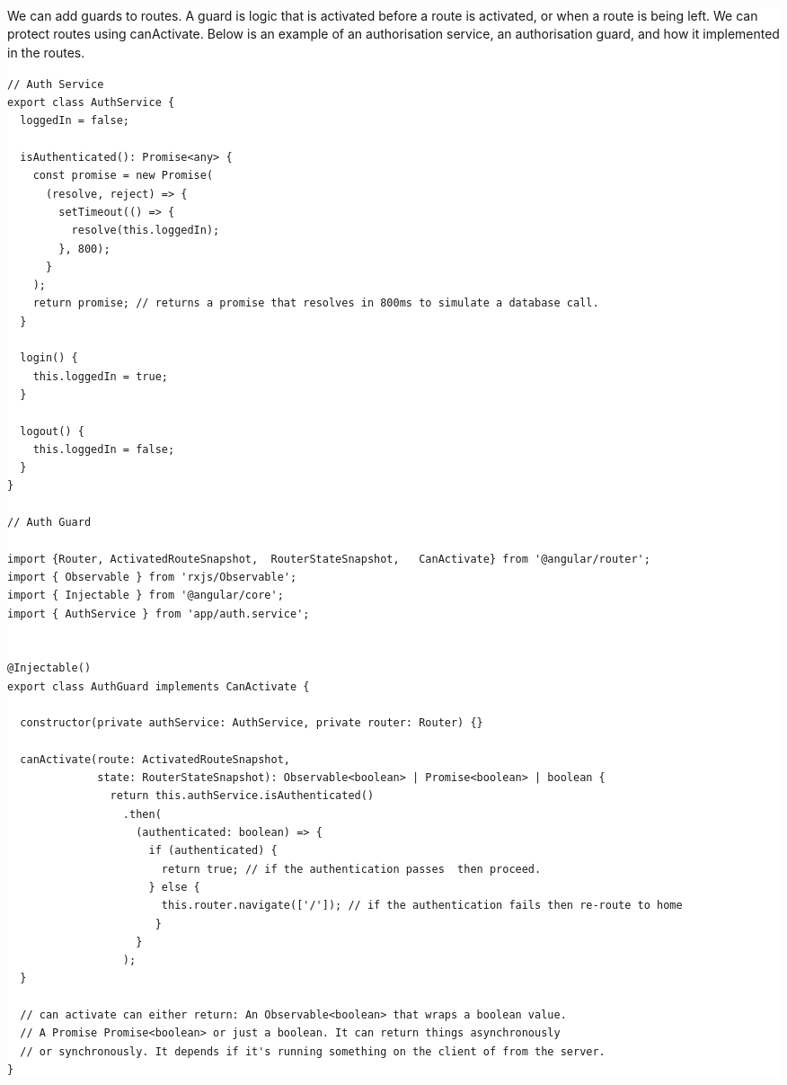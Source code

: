 We can add guards to routes. A guard is logic that is activated before a route is activated, or when a route is being left.
We can protect routes using canActivate.
Below is an example of an authorisation service, an authorisation guard, and how it implemented in the routes.

```
// Auth Service
export class AuthService {
  loggedIn = false;

  isAuthenticated(): Promise<any> {
    const promise = new Promise(
      (resolve, reject) => {
        setTimeout(() => {
          resolve(this.loggedIn);
        }, 800);
      }
    );
    return promise; // returns a promise that resolves in 800ms to simulate a database call.
  }

  login() {
    this.loggedIn = true;
  }

  logout() {
    this.loggedIn = false;
  }
}

// Auth Guard

import {Router, ActivatedRouteSnapshot,  RouterStateSnapshot,   CanActivate} from '@angular/router';
import { Observable } from 'rxjs/Observable';
import { Injectable } from '@angular/core';
import { AuthService } from 'app/auth.service';


@Injectable()
export class AuthGuard implements CanActivate {

  constructor(private authService: AuthService, private router: Router) {}

  canActivate(route: ActivatedRouteSnapshot,
              state: RouterStateSnapshot): Observable<boolean> | Promise<boolean> | boolean {
                return this.authService.isAuthenticated()
                  .then(
                    (authenticated: boolean) => {
                      if (authenticated) {
                        return true; // if the authentication passes  then proceed.
                      } else {
                        this.router.navigate(['/']); // if the authentication fails then re-route to home
                       }
                    }
                  );
  }

  // can activate can either return: An Observable<boolean> that wraps a boolean value.
  // A Promise Promise<boolean> or just a boolean. It can return things asynchronously
  // or synchronously. It depends if it's running something on the client of from the server.
}
```